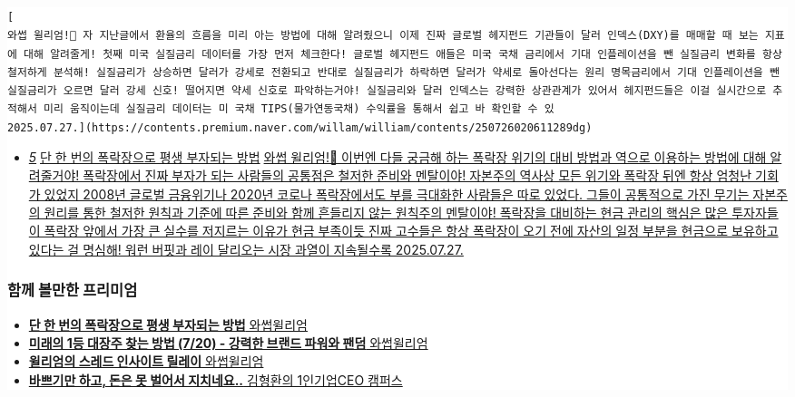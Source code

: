 	[
	와썹 윌리엄!🥭 자 지난글에서 환율의 흐름을 미리 아는 방법에 대해 알려줬으니 이제 진짜 글로벌 헤지펀드 기관들이 달러 인덱스(DXY)를 매매할 때 보는 지표에 대해 알려줄게! 첫째 미국 실질금리 데이터를 가장 먼저 체크한다! 글로벌 헤지펀드 애들은 미국 국채 금리에서 기대 인플레이션을 뺀 실질금리 변화를 항상 철저하게 분석해! 실질금리가 상승하면 달러가 강세로 전환되고 반대로 실질금리가 하락하면 달러가 약세로 돌아선다는 원리 명목금리에서 기대 인플레이션을 뺀 실질금리가 오르면 달러 강세 신호! 떨어지면 약세 신호로 파악하는거야! 실질금리와 달러 인덱스는 강력한 상관관계가 있어서 헤지펀드들은 이걸 실시간으로 추적해서 미리 움직이는데 실질금리 데이터는 미 국채 TIPS(물가연동국채) 수익률을 통해서 쉽고 바 확인할 수 있
	2025.07.27.](https://contents.premium.naver.com/willam/william/contents/250726020611289dg)
- [*5*](https://contents.premium.naver.com/willam/william/contents/250726012115675ns)
	[단 한 번의 폭락장으로 평생 부자되는 방법](https://contents.premium.naver.com/willam/william/contents/250726012115675ns)
	[
	와썹 윌리엄!🥭 이번엔 다들 궁금해 하는 폭락장 위기의 대비 방법과 역으로 이용하는 방법에 대해 알려줄거야! 폭락장에서 진짜 부자가 되는 사람들의 공통점은 철저한 준비와 멘탈이야! 자본주의 역사상 모든 위기와 폭락장 뒤엔 항상 엄청난 기회가 있었지 2008년 글로벌 금융위기나 2020년 코로나 폭락장에서도 부를 극대화한 사람들은 따로 있었다. 그들이 공통적으로 가진 무기는 자본주의 원리를 통한 철저한 원칙과 기준에 따른 준비와 함께 흔들리지 않는 원칙주의 멘탈이야! 폭락장을 대비하는 현금 관리의 핵심은 많은 투자자들이 폭락장 앞에서 가장 큰 실수를 저지르는 이유가 현금 부족이듯 진짜 고수들은 항상 폭락장이 오기 전에 자산의 일정 부분을 현금으로 보유하고 있다는 걸 명심해! 워런 버핏과 레이 달리오는 시장 과열이 지속될수록
	2025.07.27.](https://contents.premium.naver.com/willam/william/contents/250726012115675ns)

### 함께 볼만한 프리미엄

- [
	**단 한 번의 폭락장으로 평생 부자되는 방법**
	와썹윌리엄
	](https://contents.premium.naver.com/willam/william/contents/250726012115675ns?from=news_arp_in_cp)
- [
	**미래의 1등 대장주 찾는 방법 (7/20) - 강력한 브랜드 파워와 팬덤**
	와썹윌리엄
	](https://contents.premium.naver.com/willam/william/contents/250723155428431gi?from=news_arp_article)
- [
	**윌리엄의 스레드 인사이트 릴레이**
	와썹윌리엄
	](https://contents.premium.naver.com/willam/william/contents/250724100117390vq?from=news_arp_article)
- [
	**바쁘기만 하고, 돈은 못 벌어서 지치네요..**
	김형환의 1인기업CEO 캠퍼스
	](https://contents.premium.naver.com/startcampus/01/contents/250723163656908pq?from=news_arp_article)